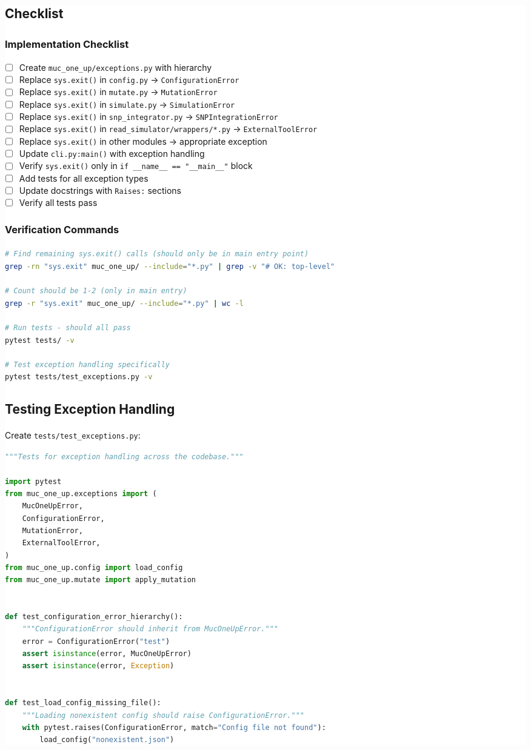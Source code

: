 ## Checklist

### Implementation Checklist

- [ ] Create `muc_one_up/exceptions.py` with hierarchy
- [ ] Replace `sys.exit()` in `config.py` → `ConfigurationError`
- [ ] Replace `sys.exit()` in `mutate.py` → `MutationError`
- [ ] Replace `sys.exit()` in `simulate.py` → `SimulationError`
- [ ] Replace `sys.exit()` in `snp_integrator.py` → `SNPIntegrationError`
- [ ] Replace `sys.exit()` in `read_simulator/wrappers/*.py` → `ExternalToolError`
- [ ] Replace `sys.exit()` in other modules → appropriate exception
- [ ] Update `cli.py:main()` with exception handling
- [ ] Verify `sys.exit()` only in `if __name__ == "__main__"` block
- [ ] Add tests for all exception types
- [ ] Update docstrings with `Raises:` sections
- [ ] Verify all tests pass

### Verification Commands

```bash
# Find remaining sys.exit() calls (should only be in main entry point)
grep -rn "sys.exit" muc_one_up/ --include="*.py" | grep -v "# OK: top-level"

# Count should be 1-2 (only in main entry)
grep -r "sys.exit" muc_one_up/ --include="*.py" | wc -l

# Run tests - should all pass
pytest tests/ -v

# Test exception handling specifically
pytest tests/test_exceptions.py -v
```

## Testing Exception Handling

Create `tests/test_exceptions.py`:

```python
"""Tests for exception handling across the codebase."""

import pytest
from muc_one_up.exceptions import (
    MucOneUpError,
    ConfigurationError,
    MutationError,
    ExternalToolError,
)
from muc_one_up.config import load_config
from muc_one_up.mutate import apply_mutation


def test_configuration_error_hierarchy():
    """ConfigurationError should inherit from MucOneUpError."""
    error = ConfigurationError("test")
    assert isinstance(error, MucOneUpError)
    assert isinstance(error, Exception)


def test_load_config_missing_file():
    """Loading nonexistent config should raise ConfigurationError."""
    with pytest.raises(ConfigurationError, match="Config file not found"):
        load_config("nonexistent.json")


```